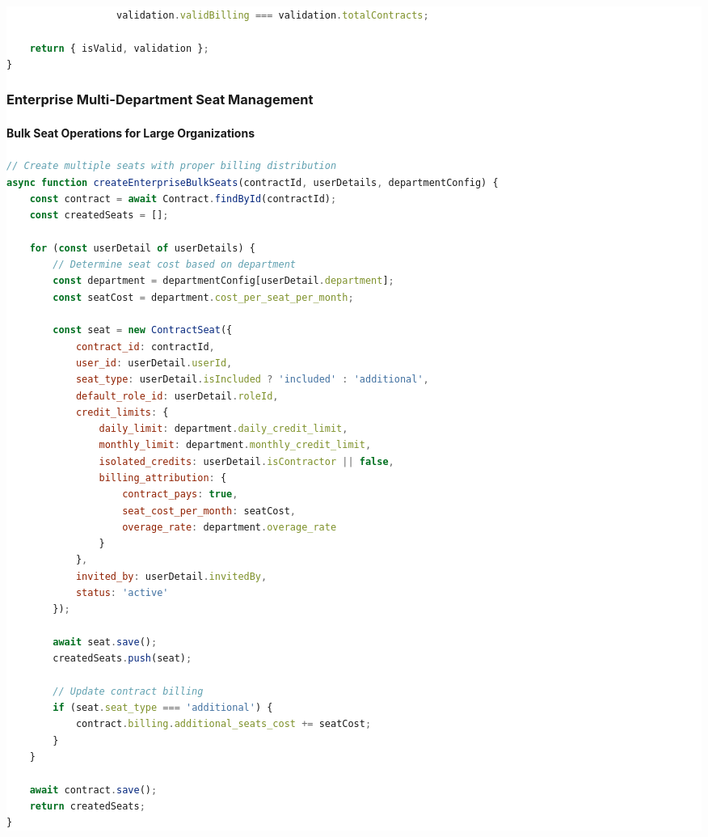 ```javascript
                   validation.validBilling === validation.totalContracts;
    
    return { isValid, validation };
}
```

### Enterprise Multi-Department Seat Management

#### Bulk Seat Operations for Large Organizations
```javascript
// Create multiple seats with proper billing distribution
async function createEnterpriseBulkSeats(contractId, userDetails, departmentConfig) {
    const contract = await Contract.findById(contractId);
    const createdSeats = [];
    
    for (const userDetail of userDetails) {
        // Determine seat cost based on department
        const department = departmentConfig[userDetail.department];
        const seatCost = department.cost_per_seat_per_month;
        
        const seat = new ContractSeat({
            contract_id: contractId,
            user_id: userDetail.userId,
            seat_type: userDetail.isIncluded ? 'included' : 'additional',
            default_role_id: userDetail.roleId,
            credit_limits: {
                daily_limit: department.daily_credit_limit,
                monthly_limit: department.monthly_credit_limit,
                isolated_credits: userDetail.isContractor || false,
                billing_attribution: {
                    contract_pays: true,
                    seat_cost_per_month: seatCost,
                    overage_rate: department.overage_rate
                }
            },
            invited_by: userDetail.invitedBy,
            status: 'active'
        });
        
        await seat.save();
        createdSeats.push(seat);
        
        // Update contract billing
        if (seat.seat_type === 'additional') {
            contract.billing.additional_seats_cost += seatCost;
        }
    }
    
    await contract.save();
    return createdSeats;
}
```
